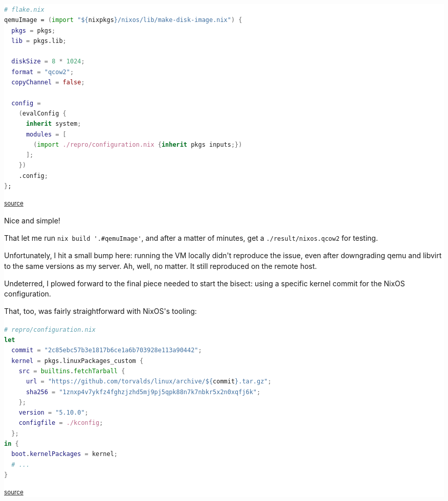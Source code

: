 ```nix
# flake.nix
qemuImage = (import "${nixpkgs}/nixos/lib/make-disk-image.nix") {
  pkgs = pkgs;
  lib = pkgs.lib;

  diskSize = 8 * 1024;
  format = "qcow2";
  copyChannel = false;

  config =
    (evalConfig {
      inherit system;
      modules = [
        (import ./repro/configuration.nix {inherit pkgs inputs;})
      ];
    })
    .config;
};
```
<small>[source](https://github.com/euank/nixos-linux-bisect-post/blob/e743ac8c9acefe667906f8e65088b3a5b61a3c54/flake.nix#L31-L48)</small>

Nice and simple!

That let me run `nix build '.#qemuImage'`, and after a matter of minutes, get a
`./result/nixos.qcow2` for testing.

Unfortunately, I hit a small bump here: running the VM locally didn't reproduce
the issue, even after downgrading qemu and libvirt to the same versions as my
server. Ah, well, no matter. It still reproduced on the remote host.

Undeterred, I plowed forward to the final piece needed to start the bisect:
using a specific kernel commit for the NixOS configuration.

That, too, was fairly straightforward with NixOS's tooling:

```nix
# repro/configuration.nix
let
  commit = "2c85ebc57b3e1817b6ce1a6b703928e113a90442";
  kernel = pkgs.linuxPackages_custom {
    src = builtins.fetchTarball {
      url = "https://github.com/torvalds/linux/archive/${commit}.tar.gz";
      sha256 = "1znxp4v7ykfz4fghzjzhd5mj9pj5qpk88n7k7nbkr5x2n0xqfj6k";
    };
    version = "5.10.0";
    configfile = ./kconfig;
  };
in {
  boot.kernelPackages = kernel;
  # ...
}
```
<small>[source](https://github.com/euank/nixos-linux-bisect-post/blob/4dbbbd1b787ea694c6b9cb13a90cafcd1f671105/repro/configuration.nix#L8-L16)</small>
